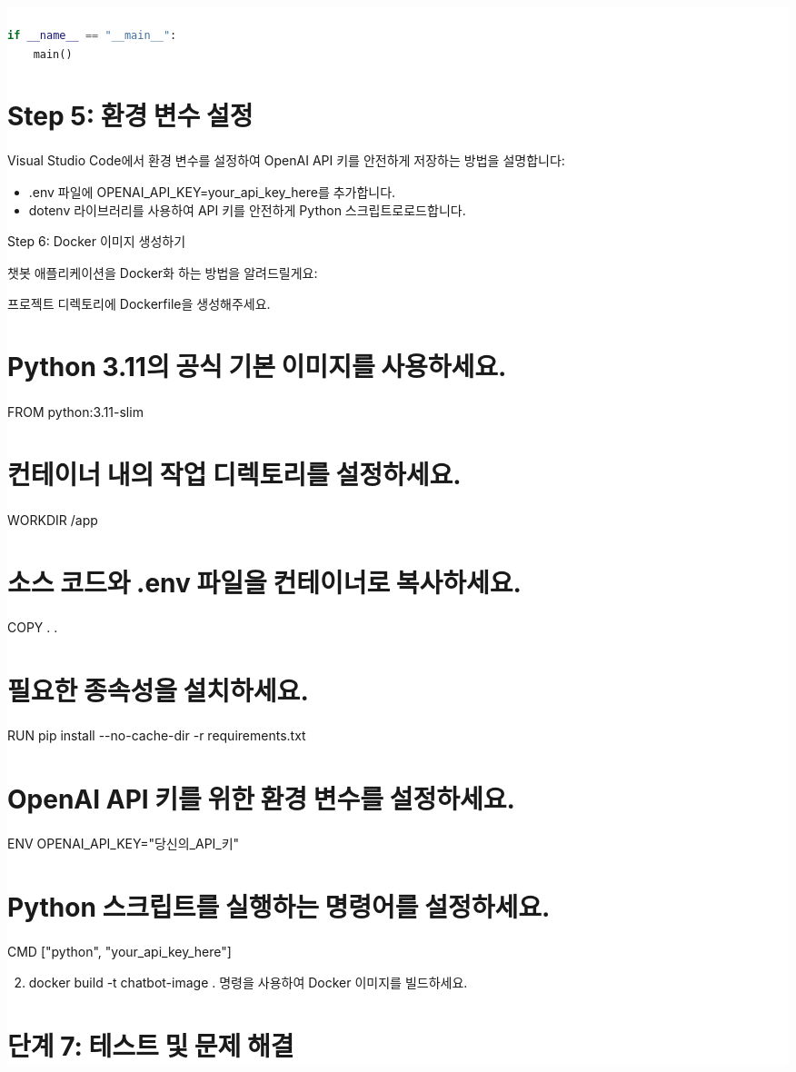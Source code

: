 ```python

if __name__ == "__main__":
    main()
```

# Step 5: 환경 변수 설정

Visual Studio Code에서 환경 변수를 설정하여 OpenAI API 키를 안전하게 저장하는 방법을 설명합니다:

- .env 파일에 OPENAI_API_KEY=your_api_key_here를 추가합니다.
- dotenv 라이브러리를 사용하여 API 키를 안전하게 Python 스크립트로로드합니다.


<div class="content-ad"></div>


Step 6: Docker 이미지 생성하기

챗봇 애플리케이션을 Docker화 하는 방법을 알려드릴게요:

프로젝트 디렉토리에 Dockerfile을 생성해주세요.


<div class="content-ad"></div>


# Python 3.11의 공식 기본 이미지를 사용하세요.
FROM python:3.11-slim

# 컨테이너 내의 작업 디렉토리를 설정하세요.
WORKDIR /app

# 소스 코드와 .env 파일을 컨테이너로 복사하세요.
COPY . .

# 필요한 종속성을 설치하세요.
RUN pip install --no-cache-dir -r requirements.txt

# OpenAI API 키를 위한 환경 변수를 설정하세요.
ENV OPENAI_API_KEY="당신의_API_키"

# Python 스크립트를 실행하는 명령어를 설정하세요.
CMD ["python", "your_api_key_here"]


2. docker build -t chatbot-image . 명령을 사용하여 Docker 이미지를 빌드하세요.

# 단계 7: 테스트 및 문제 해결
